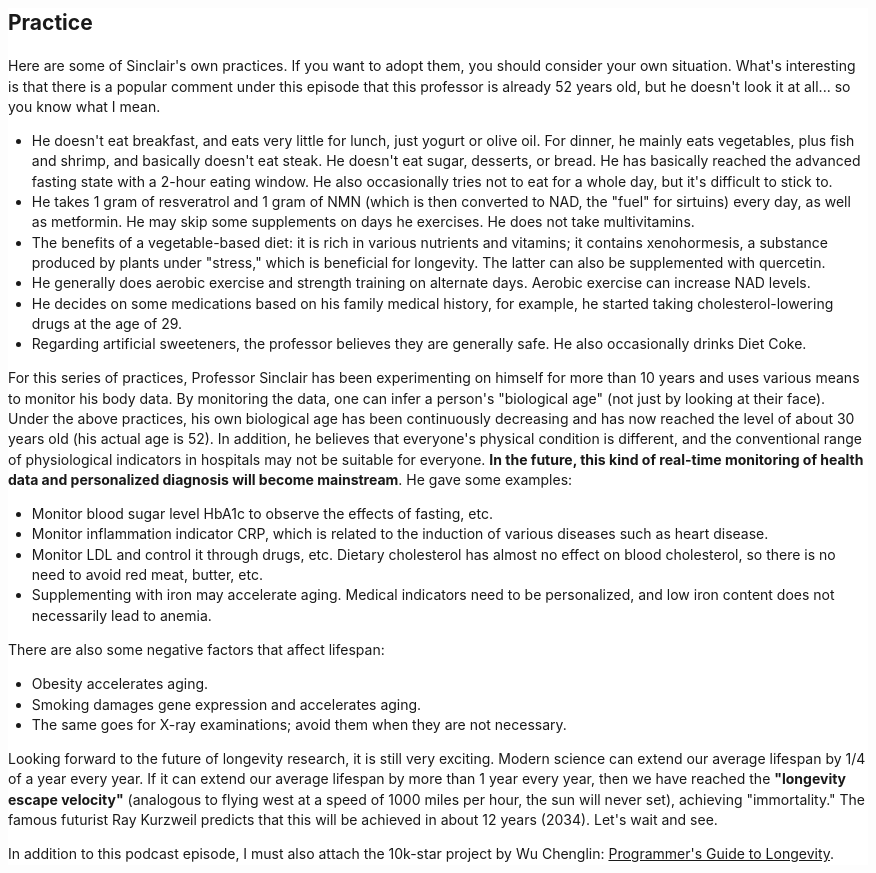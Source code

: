 ## Practice

Here are some of Sinclair's own practices. If you want to adopt them, you should consider your own situation. What's interesting is that there is a popular comment under this episode that this professor is already 52 years old, but he doesn't look it at all... so you know what I mean.

- He doesn't eat breakfast, and eats very little for lunch, just yogurt or olive oil. For dinner, he mainly eats vegetables, plus fish and shrimp, and basically doesn't eat steak. He doesn't eat sugar, desserts, or bread. He has basically reached the advanced fasting state with a 2-hour eating window. He also occasionally tries not to eat for a whole day, but it's difficult to stick to.
- He takes 1 gram of resveratrol and 1 gram of NMN (which is then converted to NAD, the "fuel" for sirtuins) every day, as well as metformin. He may skip some supplements on days he exercises. He does not take multivitamins.
- The benefits of a vegetable-based diet: it is rich in various nutrients and vitamins; it contains xenohormesis, a substance produced by plants under "stress," which is beneficial for longevity. The latter can also be supplemented with quercetin.
- He generally does aerobic exercise and strength training on alternate days. Aerobic exercise can increase NAD levels.
- He decides on some medications based on his family medical history, for example, he started taking cholesterol-lowering drugs at the age of 29.
- Regarding artificial sweeteners, the professor believes they are generally safe. He also occasionally drinks Diet Coke.

For this series of practices, Professor Sinclair has been experimenting on himself for more than 10 years and uses various means to monitor his body data. By monitoring the data, one can infer a person's "biological age" (not just by looking at their face). Under the above practices, his own biological age has been continuously decreasing and has now reached the level of about 30 years old (his actual age is 52). In addition, he believes that everyone's physical condition is different, and the conventional range of physiological indicators in hospitals may not be suitable for everyone. **In the future, this kind of real-time monitoring of health data and personalized diagnosis will become mainstream**. He gave some examples:

- Monitor blood sugar level HbA1c to observe the effects of fasting, etc.
- Monitor inflammation indicator CRP, which is related to the induction of various diseases such as heart disease.
- Monitor LDL and control it through drugs, etc. Dietary cholesterol has almost no effect on blood cholesterol, so there is no need to avoid red meat, butter, etc.
- Supplementing with iron may accelerate aging. Medical indicators need to be personalized, and low iron content does not necessarily lead to anemia.

There are also some negative factors that affect lifespan:

- Obesity accelerates aging.
- Smoking damages gene expression and accelerates aging.
- The same goes for X-ray examinations; avoid them when they are not necessary.

Looking forward to the future of longevity research, it is still very exciting. Modern science can extend our average lifespan by 1/4 of a year every year. If it can extend our average lifespan by more than 1 year every year, then we have reached the **"longevity escape velocity"** (analogous to flying west at a speed of 1000 miles per hour, the sun will never set), achieving "immortality." The famous futurist Ray Kurzweil predicts that this will be achieved in about 12 years (2034). Let's wait and see.

In addition to this podcast episode, I must also attach the 10k-star project by Wu Chenglin: [Programmer's Guide to Longevity](https://github.com/geekan/HowToLiveLonger).
